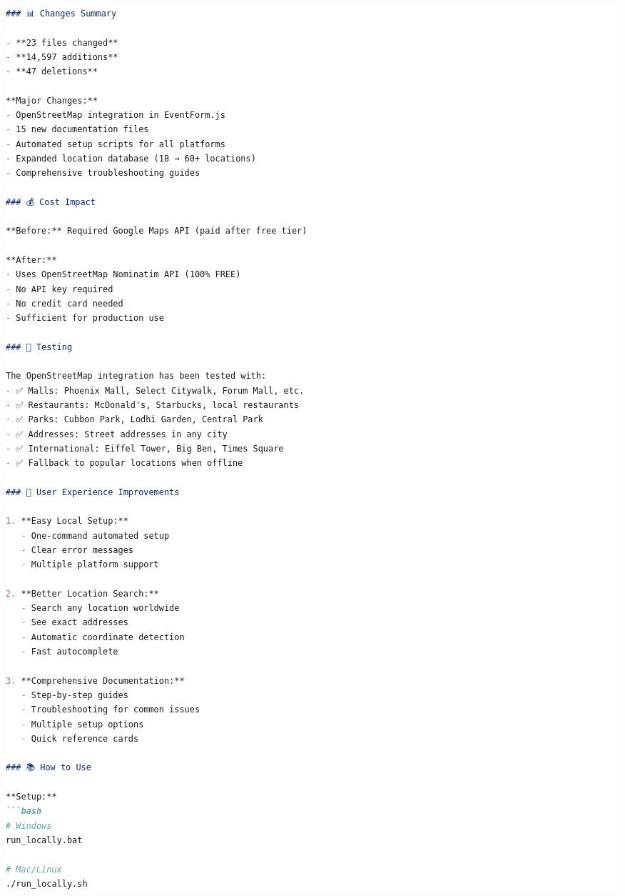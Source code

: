```markdown
### 📊 Changes Summary

- **23 files changed**
- **14,597 additions**
- **47 deletions**

**Major Changes:**
- OpenStreetMap integration in EventForm.js
- 15 new documentation files
- Automated setup scripts for all platforms
- Expanded location database (18 → 60+ locations)
- Comprehensive troubleshooting guides

### 💰 Cost Impact

**Before:** Required Google Maps API (paid after free tier)

**After:** 
- Uses OpenStreetMap Nominatim API (100% FREE)
- No API key required
- No credit card needed
- Sufficient for production use

### 🧪 Testing

The OpenStreetMap integration has been tested with:
- ✅ Malls: Phoenix Mall, Select Citywalk, Forum Mall, etc.
- ✅ Restaurants: McDonald's, Starbucks, local restaurants
- ✅ Parks: Cubbon Park, Lodhi Garden, Central Park
- ✅ Addresses: Street addresses in any city
- ✅ International: Eiffel Tower, Big Ben, Times Square
- ✅ Fallback to popular locations when offline

### 🎯 User Experience Improvements

1. **Easy Local Setup:**
   - One-command automated setup
   - Clear error messages
   - Multiple platform support

2. **Better Location Search:**
   - Search any location worldwide
   - See exact addresses
   - Automatic coordinate detection
   - Fast autocomplete

3. **Comprehensive Documentation:**
   - Step-by-step guides
   - Troubleshooting for common issues
   - Multiple setup options
   - Quick reference cards

### 📚 How to Use

**Setup:**
```bash
# Windows
run_locally.bat

# Mac/Linux
./run_locally.sh
```
